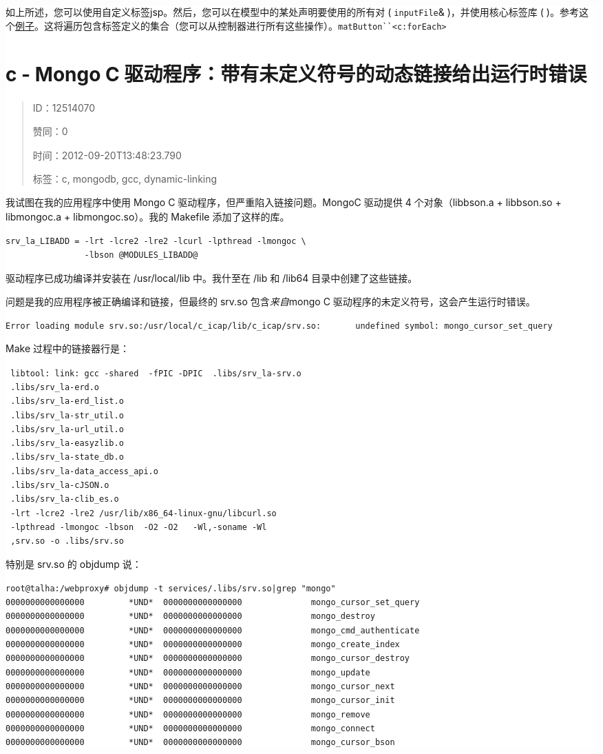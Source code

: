 如上所述，您可以使用自定义标签jsp。然后，您可以在模型中的某处声明要使用的所有对 ( `inputFile`& )，并使用核心标签库 ( )。参考这个[例子](http://www.crazysquirrel.com/computing/java/jsp/jstl-forEach.jspx)。这将遍历包含标签定义的集合（您可以从控制器进行所有这些操作）。`matButton``<c:forEach>`

# c - Mongo C 驱动程序：带有未定义符号的动态链接给出运行时错误

> ID：12514070
> 
> 赞同：0
> 
> 时间：2012-09-20T13:48:23.790
> 
> 标签：c, mongodb, gcc, dynamic-linking

我试图在我的应用程序中使用 Mongo C 驱动程序，但严重陷入链接问题。MongoC 驱动提供 4 个对象（libbson.a + libbson.so + libmongoc.a + libmongoc.so）。我的 Makefile 添加了这样的库。

```
srv_la_LIBADD = -lrt -lcre2 -lre2 -lcurl -lpthread -lmongoc \
                -lbson @MODULES_LIBADD@ 
```

驱动程序已成功编译并安装在 /usr/local/lib 中。我什至在 /lib 和 /lib64 目录中创建了这些链接。

问题是我的应用程序被正确编译和链接，但最终的 srv.so 包含*来自*mongo C 驱动程序的未定义符号，这会产生运行时错误。

```
Error loading module srv.so:/usr/local/c_icap/lib/c_icap/srv.so:       undefined symbol: mongo_cursor_set_query 
```

Make 过程中的链接器行是：

```
 libtool: link: gcc -shared  -fPIC -DPIC  .libs/srv_la-srv.o
 .libs/srv_la-erd.o 
 .libs/srv_la-erd_list.o 
 .libs/srv_la-str_util.o 
 .libs/srv_la-url_util.o 
 .libs/srv_la-easyzlib.o 
 .libs/srv_la-state_db.o 
 .libs/srv_la-data_access_api.o 
 .libs/srv_la-cJSON.o  
 .libs/srv_la-clib_es.o   
 -lrt -lcre2 -lre2 /usr/lib/x86_64-linux-gnu/libcurl.so 
 -lpthread -lmongoc -lbson  -O2 -O2   -Wl,-soname -Wl
 ,srv.so -o .libs/srv.so 
```

特别是 srv.so 的 objdump 说：

```
root@talha:/webproxy# objdump -t services/.libs/srv.so|grep "mongo"
0000000000000000         *UND*  0000000000000000              mongo_cursor_set_query
0000000000000000         *UND*  0000000000000000              mongo_destroy
0000000000000000         *UND*  0000000000000000              mongo_cmd_authenticate
0000000000000000         *UND*  0000000000000000              mongo_create_index
0000000000000000         *UND*  0000000000000000              mongo_cursor_destroy
0000000000000000         *UND*  0000000000000000              mongo_update
0000000000000000         *UND*  0000000000000000              mongo_cursor_next
0000000000000000         *UND*  0000000000000000              mongo_cursor_init
0000000000000000         *UND*  0000000000000000              mongo_remove
0000000000000000         *UND*  0000000000000000              mongo_connect
0000000000000000         *UND*  0000000000000000              mongo_cursor_bson 
```
